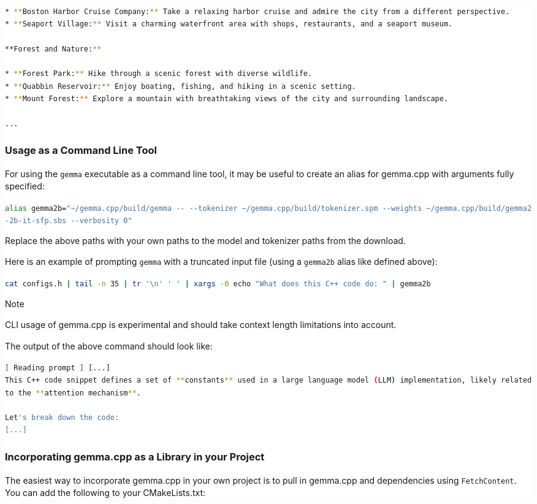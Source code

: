 ```sh
* **Boston Harbor Cruise Company:** Take a relaxing harbor cruise and admire the city from a different perspective.
* **Seaport Village:** Visit a charming waterfront area with shops, restaurants, and a seaport museum.

**Forest and Nature:**

* **Forest Park:** Hike through a scenic forest with diverse wildlife.
* **Quabbin Reservoir:** Enjoy boating, fishing, and hiking in a scenic setting.
* **Mount Forest:** Explore a mountain with breathtaking views of the city and surrounding landscape.

...
```

### Usage as a Command Line Tool

For using the `gemma` executable as a command line tool, it may be useful to
create an alias for gemma.cpp with arguments fully specified:

```sh
alias gemma2b="~/gemma.cpp/build/gemma -- --tokenizer ~/gemma.cpp/build/tokenizer.spm --weights ~/gemma.cpp/build/gemma2-2b-it-sfp.sbs --verbosity 0"
```

Replace the above paths with your own paths to the model and tokenizer paths
from the download.

Here is an example of prompting `gemma` with a truncated input
file (using a `gemma2b` alias like defined above):

```sh
cat configs.h | tail -n 35 | tr '\n' ' ' | xargs -0 echo "What does this C++ code do: " | gemma2b
```

> [!NOTE]
> CLI usage of gemma.cpp is experimental and should take context length
> limitations into account.

The output of the above command should look like:

```sh
[ Reading prompt ] [...]
This C++ code snippet defines a set of **constants** used in a large language model (LLM) implementation, likely related to the **attention mechanism**.

Let's break down the code:
[...]
```

### Incorporating gemma.cpp as a Library in your Project

The easiest way to incorporate gemma.cpp in your own project is to pull in
gemma.cpp and dependencies using `FetchContent`. You can add the following to
your CMakeLists.txt:
